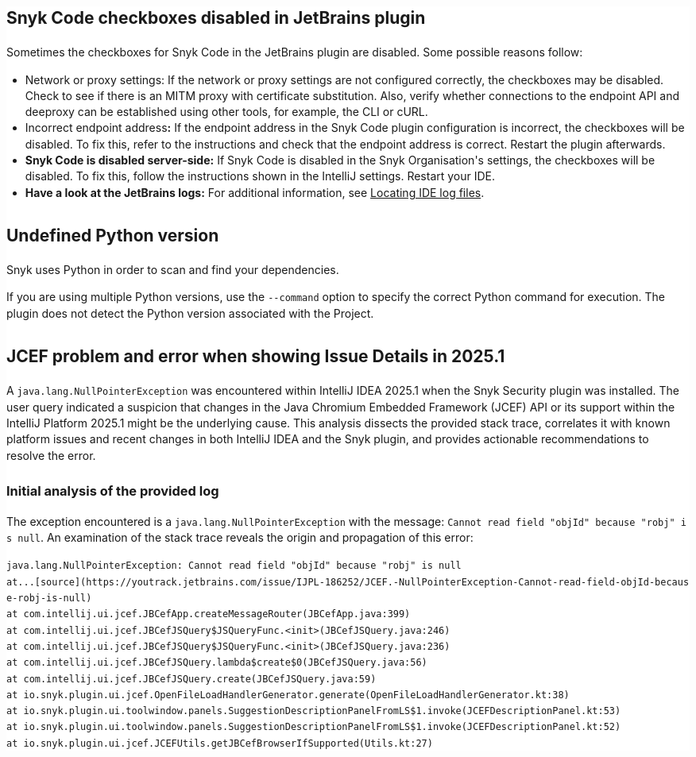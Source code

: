 ## Snyk Code checkboxes disabled in JetBrains plugin

Sometimes the checkboxes for Snyk Code in the JetBrains plugin are disabled. Some possible reasons follow:

* Network or proxy settings: If the network or proxy settings are not configured correctly, the checkboxes may be disabled. Check to see if there is an MITM proxy with certificate substitution. Also, verify whether connections to the endpoint API and deeproxy can be established using other tools, for example, the CLI or cURL.
* Incorrect endpoint addres&#x73;**:** If the endpoint address in the Snyk Code plugin configuration is incorrect, the checkboxes will be disabled. To fix this, refer to the instructions and check that the endpoint address is correct. Restart the plugin afterwards.
* **Snyk Code is disabled server-side:** If Snyk Code is disabled in the Snyk Organisation's settings, the checkboxes will be disabled. To fix this, follow the instructions shown in the IntelliJ settings. Restart your IDE.
* **Have a look at the JetBrains logs:** For additional information, see [Locating IDE log files](https://intellij-support.jetbrains.com/hc/en-us/articles/207241085-Locating-IDE-log-files).

## Undefined Python version

Snyk uses Python in order to scan and find your dependencies.

If you are using multiple Python versions, use the `--command` option to specify the correct Python command for execution. The plugin does not detect the Python version associated with the Project.

## JCEF problem and error when showing Issue Details in 2025.1

A `java.lang.NullPointerException` was encountered within IntelliJ IDEA 2025.1 when the Snyk Security plugin was installed. The user query indicated a suspicion that changes in the Java Chromium Embedded Framework (JCEF) API or its support within the IntelliJ Platform 2025.1 might be the underlying cause. This analysis dissects the provided stack trace, correlates it with known platform issues and recent changes in both IntelliJ IDEA and the Snyk plugin, and provides actionable recommendations to resolve the error.

### Initial analysis of the provided log

The exception encountered is a `java.lang.NullPointerException` with the message: `Cannot read field "objId" because "robj" is null`. An examination of the stack trace reveals the origin and propagation of this error:

```
java.lang.NullPointerException: Cannot read field "objId" because "robj" is null
at...[source](https://youtrack.jetbrains.com/issue/IJPL-186252/JCEF.-NullPointerException-Cannot-read-field-objId-because-robj-is-null)
at com.intellij.ui.jcef.JBCefApp.createMessageRouter(JBCefApp.java:399)
at com.intellij.ui.jcef.JBCefJSQuery$JSQueryFunc.<init>(JBCefJSQuery.java:246)
at com.intellij.ui.jcef.JBCefJSQuery$JSQueryFunc.<init>(JBCefJSQuery.java:236)
at com.intellij.ui.jcef.JBCefJSQuery.lambda$create$0(JBCefJSQuery.java:56)
at com.intellij.ui.jcef.JBCefJSQuery.create(JBCefJSQuery.java:59)
at io.snyk.plugin.ui.jcef.OpenFileLoadHandlerGenerator.generate(OpenFileLoadHandlerGenerator.kt:38)
at io.snyk.plugin.ui.toolwindow.panels.SuggestionDescriptionPanelFromLS$1.invoke(JCEFDescriptionPanel.kt:53)
at io.snyk.plugin.ui.toolwindow.panels.SuggestionDescriptionPanelFromLS$1.invoke(JCEFDescriptionPanel.kt:52)
at io.snyk.plugin.ui.jcef.JCEFUtils.getJBCefBrowserIfSupported(Utils.kt:27)
```
